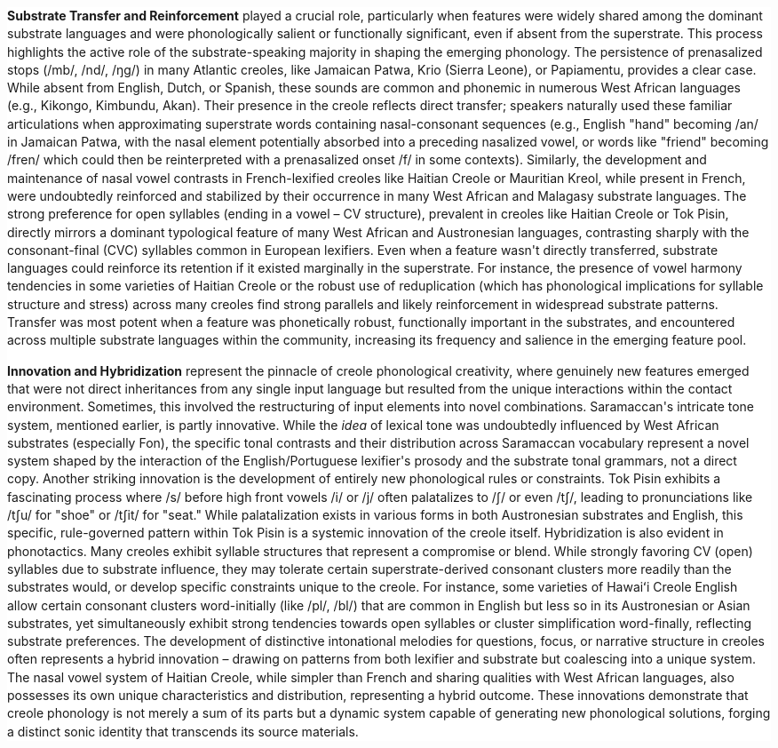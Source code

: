 **Substrate Transfer and Reinforcement** played a crucial role, particularly when features were widely shared among the dominant substrate languages and were phonologically salient or functionally significant, even if absent from the superstrate. This process highlights the active role of the substrate-speaking majority in shaping the emerging phonology. The persistence of prenasalized stops (/mb/, /nd/, /ŋg/) in many Atlantic creoles, like Jamaican Patwa, Krio (Sierra Leone), or Papiamentu, provides a clear case. While absent from English, Dutch, or Spanish, these sounds are common and phonemic in numerous West African languages (e.g., Kikongo, Kimbundu, Akan). Their presence in the creole reflects direct transfer; speakers naturally used these familiar articulations when approximating superstrate words containing nasal-consonant sequences (e.g., English "hand" becoming /an/ in Jamaican Patwa, with the nasal element potentially absorbed into a preceding nasalized vowel, or words like "friend" becoming /fren/ which could then be reinterpreted with a prenasalized onset /f/ in some contexts). Similarly, the development and maintenance of nasal vowel contrasts in French-lexified creoles like Haitian Creole or Mauritian Kreol, while present in French, were undoubtedly reinforced and stabilized by their occurrence in many West African and Malagasy substrate languages. The strong preference for open syllables (ending in a vowel – CV structure), prevalent in creoles like Haitian Creole or Tok Pisin, directly mirrors a dominant typological feature of many West African and Austronesian languages, contrasting sharply with the consonant-final (CVC) syllables common in European lexifiers. Even when a feature wasn't directly transferred, substrate languages could reinforce its retention if it existed marginally in the superstrate. For instance, the presence of vowel harmony tendencies in some varieties of Haitian Creole or the robust use of reduplication (which has phonological implications for syllable structure and stress) across many creoles find strong parallels and likely reinforcement in widespread substrate patterns. Transfer was most potent when a feature was phonetically robust, functionally important in the substrates, and encountered across multiple substrate languages within the community, increasing its frequency and salience in the emerging feature pool.

**Innovation and Hybridization** represent the pinnacle of creole phonological creativity, where genuinely new features emerged that were not direct inheritances from any single input language but resulted from the unique interactions within the contact environment. Sometimes, this involved the restructuring of input elements into novel combinations. Saramaccan's intricate tone system, mentioned earlier, is partly innovative. While the *idea* of lexical tone was undoubtedly influenced by West African substrates (especially Fon), the specific tonal contrasts and their distribution across Saramaccan vocabulary represent a novel system shaped by the interaction of the English/Portuguese lexifier's prosody and the substrate tonal grammars, not a direct copy. Another striking innovation is the development of entirely new phonological rules or constraints. Tok Pisin exhibits a fascinating process where /s/ before high front vowels /i/ or /j/ often palatalizes to /ʃ/ or even /tʃ/, leading to pronunciations like /tʃu/ for "shoe" or /tʃit/ for "seat." While palatalization exists in various forms in both Austronesian substrates and English, this specific, rule-governed pattern within Tok Pisin is a systemic innovation of the creole itself. Hybridization is also evident in phonotactics. Many creoles exhibit syllable structures that represent a compromise or blend. While strongly favoring CV (open) syllables due to substrate influence, they may tolerate certain superstrate-derived consonant clusters more readily than the substrates would, or develop specific constraints unique to the creole. For instance, some varieties of Hawaiʻi Creole English allow certain consonant clusters word-initially (like /pl/, /bl/) that are common in English but less so in its Austronesian or Asian substrates, yet simultaneously exhibit strong tendencies towards open syllables or cluster simplification word-finally, reflecting substrate preferences. The development of distinctive intonational melodies for questions, focus, or narrative structure in creoles often represents a hybrid innovation – drawing on patterns from both lexifier and substrate but coalescing into a unique system. The nasal vowel system of Haitian Creole, while simpler than French and sharing qualities with West African languages, also possesses its own unique characteristics and distribution, representing a hybrid outcome. These innovations demonstrate that creole phonology is not merely a sum of its parts but a dynamic system capable of generating new phonological solutions, forging a distinct sonic identity that transcends its source materials.

